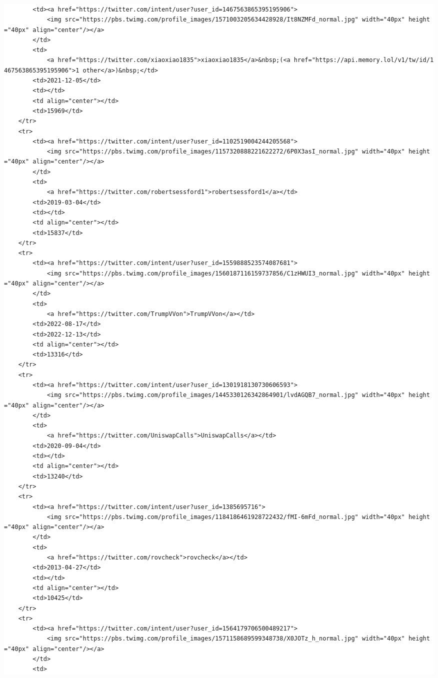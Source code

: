             <td><a href="https://twitter.com/intent/user?user_id=1467563865395195906">
                <img src="https://pbs.twimg.com/profile_images/1571003205634428928/It8NZMFd_normal.jpg" width="40px" height="40px" align="center"/></a>
            </td>
            <td>
                <a href="https://twitter.com/xiaoxiao1835">xiaoxiao1835</a>&nbsp;(<a href="https://api.memory.lol/v1/tw/id/1467563865395195906">1 other</a>)&nbsp;</td>
            <td>2021-12-05</td>
            <td></td>
            <td align="center"></td>
            <td>15969</td>
        </tr>
        <tr>
            <td><a href="https://twitter.com/intent/user?user_id=1102519004244205568">
                <img src="https://pbs.twimg.com/profile_images/1157320888221622272/6P0X3asI_normal.jpg" width="40px" height="40px" align="center"/></a>
            </td>
            <td>
                <a href="https://twitter.com/robertsessford1">robertsessford1</a></td>
            <td>2019-03-04</td>
            <td></td>
            <td align="center"></td>
            <td>15837</td>
        </tr>
        <tr>
            <td><a href="https://twitter.com/intent/user?user_id=1559888523574087681">
                <img src="https://pbs.twimg.com/profile_images/1560187116159737856/C1zHWUI3_normal.jpg" width="40px" height="40px" align="center"/></a>
            </td>
            <td>
                <a href="https://twitter.com/TrumpVVon">TrumpVVon</a></td>
            <td>2022-08-17</td>
            <td>2022-12-13</td>
            <td align="center"></td>
            <td>13316</td>
        </tr>
        <tr>
            <td><a href="https://twitter.com/intent/user?user_id=1301918130730606593">
                <img src="https://pbs.twimg.com/profile_images/1445330126342864901/lvdAGQB7_normal.jpg" width="40px" height="40px" align="center"/></a>
            </td>
            <td>
                <a href="https://twitter.com/UniswapCalls">UniswapCalls</a></td>
            <td>2020-09-04</td>
            <td></td>
            <td align="center"></td>
            <td>13240</td>
        </tr>
        <tr>
            <td><a href="https://twitter.com/intent/user?user_id=1385695716">
                <img src="https://pbs.twimg.com/profile_images/1184186461928722432/fMI-6mFd_normal.jpg" width="40px" height="40px" align="center"/></a>
            </td>
            <td>
                <a href="https://twitter.com/rovcheck">rovcheck</a></td>
            <td>2013-04-27</td>
            <td></td>
            <td align="center"></td>
            <td>10425</td>
        </tr>
        <tr>
            <td><a href="https://twitter.com/intent/user?user_id=1564179706500489217">
                <img src="https://pbs.twimg.com/profile_images/1571158689599348738/X0JOTz_h_normal.jpg" width="40px" height="40px" align="center"/></a>
            </td>
            <td>